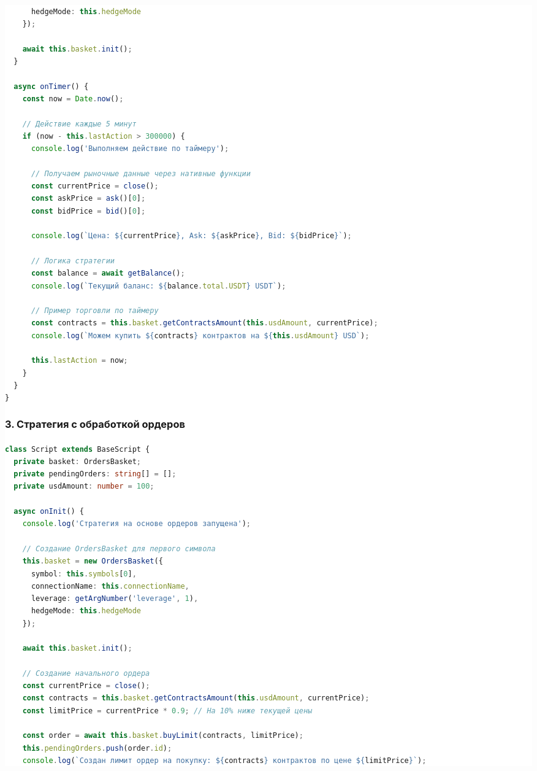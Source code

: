 ```typescript
      hedgeMode: this.hedgeMode
    });
    
    await this.basket.init();
  }
  
  async onTimer() {
    const now = Date.now();
    
    // Действие каждые 5 минут
    if (now - this.lastAction > 300000) {
      console.log('Выполняем действие по таймеру');
      
      // Получаем рыночные данные через нативные функции
      const currentPrice = close();
      const askPrice = ask()[0];
      const bidPrice = bid()[0];
      
      console.log(`Цена: ${currentPrice}, Ask: ${askPrice}, Bid: ${bidPrice}`);
      
      // Логика стратегии
      const balance = await getBalance();
      console.log(`Текущий баланс: ${balance.total.USDT} USDT`);
      
      // Пример торговли по таймеру
      const contracts = this.basket.getContractsAmount(this.usdAmount, currentPrice);
      console.log(`Можем купить ${contracts} контрактов на ${this.usdAmount} USD`);
      
      this.lastAction = now;
    }
  }
}
```

### 3. Стратегия с обработкой ордеров

```typescript
class Script extends BaseScript {
  private basket: OrdersBasket;
  private pendingOrders: string[] = [];
  private usdAmount: number = 100;
  
  async onInit() {
    console.log('Стратегия на основе ордеров запущена');
    
    // Создание OrdersBasket для первого символа
    this.basket = new OrdersBasket({
      symbol: this.symbols[0],
      connectionName: this.connectionName,
      leverage: getArgNumber('leverage', 1),
      hedgeMode: this.hedgeMode
    });
    
    await this.basket.init();
    
    // Создание начального ордера
    const currentPrice = close();
    const contracts = this.basket.getContractsAmount(this.usdAmount, currentPrice);
    const limitPrice = currentPrice * 0.9; // На 10% ниже текущей цены
    
    const order = await this.basket.buyLimit(contracts, limitPrice);
    this.pendingOrders.push(order.id);
    console.log(`Создан лимит ордер на покупку: ${contracts} контрактов по цене ${limitPrice}`);
```